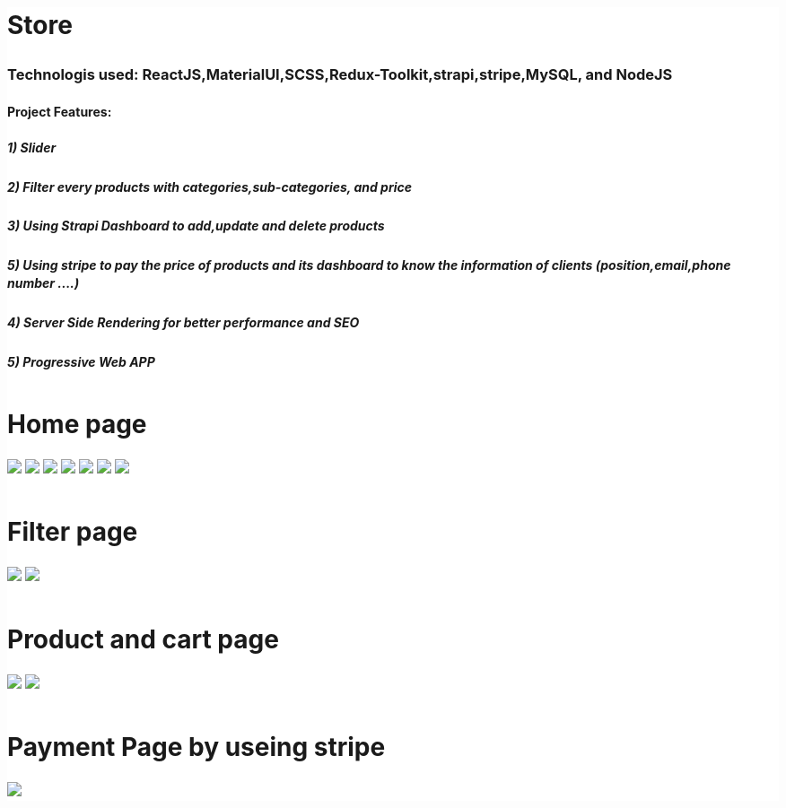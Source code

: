 # Store 

### Technologis used: ReactJS,MaterialUI,SCSS,Redux-Toolkit,strapi,stripe,MySQL, and NodeJS

#### Project Features:
##### 1) Slider
##### 2) Filter every products with categories,sub-categories, and price
##### 3) Using Strapi Dashboard to add,update and delete products
##### 5) Using stripe to pay the price of products and its dashboard to know the information of clients (position,email,phone number ....)
##### 4) Server Side Rendering for better performance and SEO 
##### 5) Progressive Web APP 

# Home page
<img src="https://user-images.githubusercontent.com/104832466/207028612-e83ec8a7-3be1-4e68-b24f-da3c7923ed16.png" width="100%">
<img src="https://user-images.githubusercontent.com/104832466/207028775-a4eef320-22bf-445b-950c-ab577395eebb.png" width="100%">
<img src="https://user-images.githubusercontent.com/104832466/207028931-66035ed3-c70d-4b5e-a865-5bce159e20c6.png" width="100%">
<img src="https://user-images.githubusercontent.com/104832466/207029102-40051454-4f3d-41cd-b4b5-e391bc35fd72.png" width="100%">
<img src="https://user-images.githubusercontent.com/104832466/207029249-e710061d-73ae-4b62-9fe5-50c199bfb65e.png" width="100%">
<img src="https://user-images.githubusercontent.com/104832466/207029383-906737bb-53d9-4dbb-9679-9ca81910124f.png" width="100%">
<img src="https://user-images.githubusercontent.com/104832466/207029543-b83cc2d5-623f-4392-962a-9c330870aea1.png" width="100%">

# Filter page
<img src="https://user-images.githubusercontent.com/104832466/207030650-f7148a00-0613-4018-8424-6ac5999a5105.png" width="100%">
<img src="https://user-images.githubusercontent.com/104832466/207030770-aa84a137-93ec-4823-96ee-bef4db2c57a4.png" width="100%">


# Product and cart page
<img src="https://user-images.githubusercontent.com/104832466/207029882-8c6f4beb-6212-4169-831b-70316c9ba217.png" width="100%">
<img src="https://user-images.githubusercontent.com/104832466/207029949-c9753015-1946-40ec-b4aa-bcef184d3940.png" width="100%">


# Payment Page by useing stripe
<img src="https://user-images.githubusercontent.com/104832466/207030441-fc942295-e9e2-44cf-ad9c-407b5823bc7d.png" width="100%">

